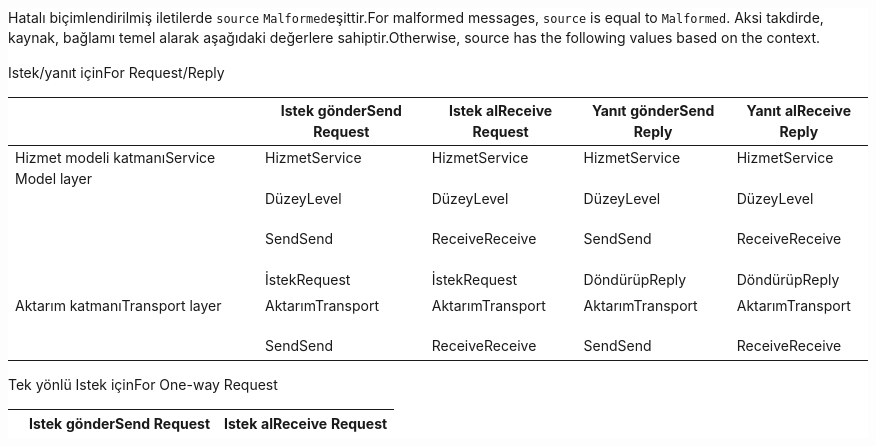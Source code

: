  <span data-ttu-id="d08e8-179">Hatalı biçimlendirilmiş iletilerde `source` `Malformed`eşittir.</span><span class="sxs-lookup"><span data-stu-id="d08e8-179">For malformed messages, `source`  is equal to `Malformed`.</span></span> <span data-ttu-id="d08e8-180">Aksi takdirde, kaynak, bağlamı temel alarak aşağıdaki değerlere sahiptir.</span><span class="sxs-lookup"><span data-stu-id="d08e8-180">Otherwise, source has the following values based on the context.</span></span>  
  
 <span data-ttu-id="d08e8-181">Istek/yanıt için</span><span class="sxs-lookup"><span data-stu-id="d08e8-181">For Request/Reply</span></span>  
  
||<span data-ttu-id="d08e8-182">Istek gönder</span><span class="sxs-lookup"><span data-stu-id="d08e8-182">Send Request</span></span>|<span data-ttu-id="d08e8-183">Istek al</span><span class="sxs-lookup"><span data-stu-id="d08e8-183">Receive Request</span></span>|<span data-ttu-id="d08e8-184">Yanıt gönder</span><span class="sxs-lookup"><span data-stu-id="d08e8-184">Send Reply</span></span>|<span data-ttu-id="d08e8-185">Yanıt al</span><span class="sxs-lookup"><span data-stu-id="d08e8-185">Receive Reply</span></span>|  
|-|------------------|---------------------|----------------|-------------------|  
|<span data-ttu-id="d08e8-186">Hizmet modeli katmanı</span><span class="sxs-lookup"><span data-stu-id="d08e8-186">Service Model layer</span></span>|<span data-ttu-id="d08e8-187">Hizmet</span><span class="sxs-lookup"><span data-stu-id="d08e8-187">Service</span></span><br /><br /> <span data-ttu-id="d08e8-188">Düzey</span><span class="sxs-lookup"><span data-stu-id="d08e8-188">Level</span></span><br /><br /> <span data-ttu-id="d08e8-189">Send</span><span class="sxs-lookup"><span data-stu-id="d08e8-189">Send</span></span><br /><br /> <span data-ttu-id="d08e8-190">İstek</span><span class="sxs-lookup"><span data-stu-id="d08e8-190">Request</span></span>|<span data-ttu-id="d08e8-191">Hizmet</span><span class="sxs-lookup"><span data-stu-id="d08e8-191">Service</span></span><br /><br /> <span data-ttu-id="d08e8-192">Düzey</span><span class="sxs-lookup"><span data-stu-id="d08e8-192">Level</span></span><br /><br /> <span data-ttu-id="d08e8-193">Receive</span><span class="sxs-lookup"><span data-stu-id="d08e8-193">Receive</span></span><br /><br /> <span data-ttu-id="d08e8-194">İstek</span><span class="sxs-lookup"><span data-stu-id="d08e8-194">Request</span></span>|<span data-ttu-id="d08e8-195">Hizmet</span><span class="sxs-lookup"><span data-stu-id="d08e8-195">Service</span></span><br /><br /> <span data-ttu-id="d08e8-196">Düzey</span><span class="sxs-lookup"><span data-stu-id="d08e8-196">Level</span></span><br /><br /> <span data-ttu-id="d08e8-197">Send</span><span class="sxs-lookup"><span data-stu-id="d08e8-197">Send</span></span><br /><br /> <span data-ttu-id="d08e8-198">Döndürüp</span><span class="sxs-lookup"><span data-stu-id="d08e8-198">Reply</span></span>|<span data-ttu-id="d08e8-199">Hizmet</span><span class="sxs-lookup"><span data-stu-id="d08e8-199">Service</span></span><br /><br /> <span data-ttu-id="d08e8-200">Düzey</span><span class="sxs-lookup"><span data-stu-id="d08e8-200">Level</span></span><br /><br /> <span data-ttu-id="d08e8-201">Receive</span><span class="sxs-lookup"><span data-stu-id="d08e8-201">Receive</span></span><br /><br /> <span data-ttu-id="d08e8-202">Döndürüp</span><span class="sxs-lookup"><span data-stu-id="d08e8-202">Reply</span></span>|  
|<span data-ttu-id="d08e8-203">Aktarım katmanı</span><span class="sxs-lookup"><span data-stu-id="d08e8-203">Transport layer</span></span>|<span data-ttu-id="d08e8-204">Aktarım</span><span class="sxs-lookup"><span data-stu-id="d08e8-204">Transport</span></span><br /><br /> <span data-ttu-id="d08e8-205">Send</span><span class="sxs-lookup"><span data-stu-id="d08e8-205">Send</span></span>|<span data-ttu-id="d08e8-206">Aktarım</span><span class="sxs-lookup"><span data-stu-id="d08e8-206">Transport</span></span><br /><br /> <span data-ttu-id="d08e8-207">Receive</span><span class="sxs-lookup"><span data-stu-id="d08e8-207">Receive</span></span>|<span data-ttu-id="d08e8-208">Aktarım</span><span class="sxs-lookup"><span data-stu-id="d08e8-208">Transport</span></span><br /><br /> <span data-ttu-id="d08e8-209">Send</span><span class="sxs-lookup"><span data-stu-id="d08e8-209">Send</span></span>|<span data-ttu-id="d08e8-210">Aktarım</span><span class="sxs-lookup"><span data-stu-id="d08e8-210">Transport</span></span><br /><br /> <span data-ttu-id="d08e8-211">Receive</span><span class="sxs-lookup"><span data-stu-id="d08e8-211">Receive</span></span>|  
  
 <span data-ttu-id="d08e8-212">Tek yönlü Istek için</span><span class="sxs-lookup"><span data-stu-id="d08e8-212">For One-way Request</span></span>  
  
||<span data-ttu-id="d08e8-213">Istek gönder</span><span class="sxs-lookup"><span data-stu-id="d08e8-213">Send Request</span></span>|<span data-ttu-id="d08e8-214">Istek al</span><span class="sxs-lookup"><span data-stu-id="d08e8-214">Receive Request</span></span>|  
|-|------------------|---------------------|  